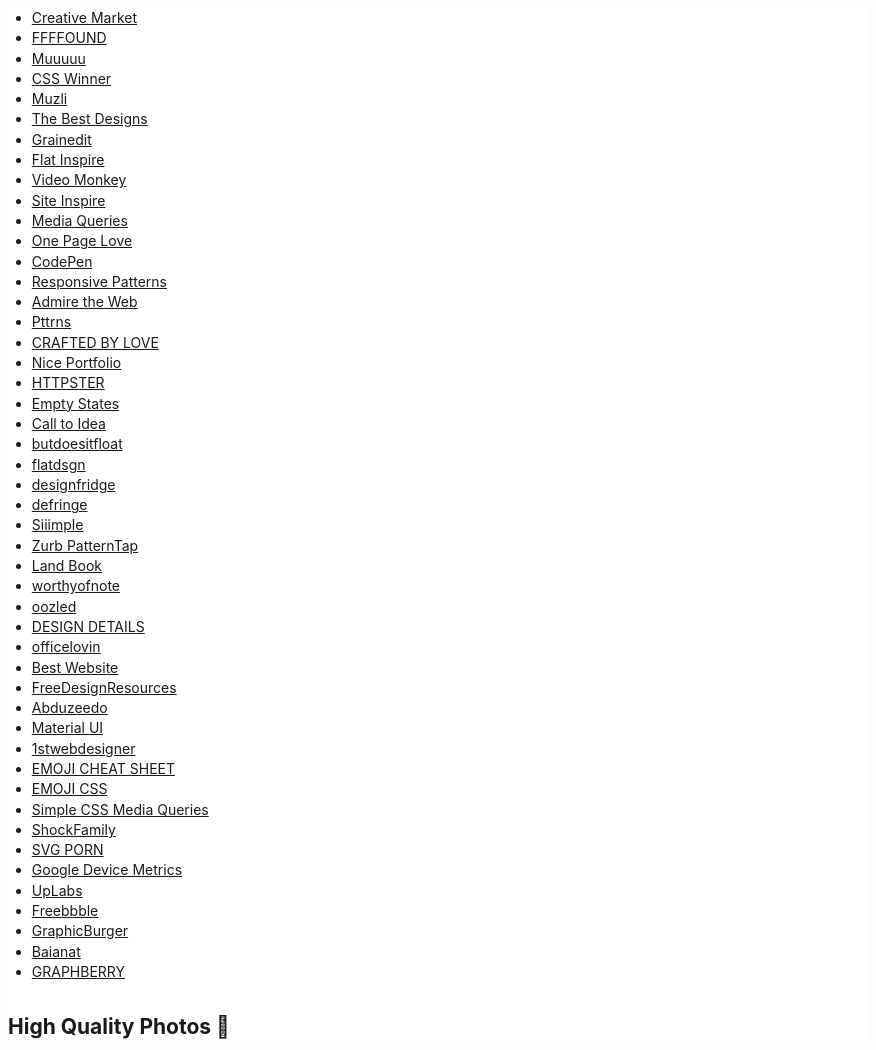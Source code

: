 - [Creative Market](https://creativemarket.com/)
- [FFFFOUND](http://ffffound.com/)
- [Muuuuu](http://muuuuu.org/)
- [CSS Winner](http://www.csswinner.com/)
- [Muzli](https://muz.li/)
- [The Best Designs](https://www.thebestdesigns.com/)
- [Grainedit](http://grainedit.com/)
- [Flat Inspire](http://flatinspire.com/)
- [Video Monkey](http://www.videomonkey.co/)
- [Site Inspire](https://www.siteinspire.com/)
- [Media Queries](http://mediaqueri.es/)
- [One Page Love](https://onepagelove.com/)
- [CodePen](http://codepen.io/)
- [Responsive Patterns](http://bradfrost.github.io/this-is-responsive/patterns.html#layout)
- [Admire the Web](https://www.admiretheweb.com/)
- [Pttrns](http://pttrns.com/)
- [CRAFTED BY LOVE](http://www.craftedbylove.com/#/)
- [Nice Portfolio](http://niceportfol.io/)
- [HTTPSTER](http://httpster.net/)
- [Empty States](http://emptystat.es/)
- [Call to Idea](http://www.calltoidea.com/)
- [butdoesitfloat](http://butdoesitfloat.com/)
- [flatdsgn](http://flatdsgn.com/)
- [designfridge](http://www.designfridge.co.uk/)
- [defringe](http://www.defringe.com/)
- [Siiimple](http://siiimple.com/)
- [Zurb PatternTap](http://zurb.com/patterntap)
- [Land Book](http://land-book.com/)
- [worthyofnote](http://worthyofnote.co.uk/)
- [oozled](http://oozled.com/)
- [DESIGN DETAILS](http://www.brianlovin.com/design-details/)
- [officelovin](http://www.officelovin.com/)
- [Best Website](https://bestwebsite.gallery/)
- [FreeDesignResources](http://freedesignresources.net/)
- [Abduzeedo](http://abduzeedo.com/)
- [Material UI](https://www.materialui.co)
- [1stwebdesigner](http://1stwebdesigner.com/blog/)
- [EMOJI CHEAT SHEET](http://www.webpagefx.com/tools/emoji-cheat-sheet/)
- [EMOJI CSS](https://afeld.github.io/emoji-css/?ref=webdesignernews.com)
- [Simple CSS Media Queries](http://michael-gannon.com/media/index.html?ref=webdesignernews.com)
- [ShockFamily](http://www.designshock.com/)
- [SVG PORN](http://svgporn.com/)
- [Google Device Metrics](https://design.google.com/devices/)
- [UpLabs](https://www.uplabs.com/)
- [Freebbble](http://freebbble.com/)
- [GraphicBurger](http://graphicburger.com/)
- [Baianat](https://www.baianat.com/resources/)
- [GRAPHBERRY](http://www.graphberry.com/)

## High Quality Photos :tokyo_tower:
